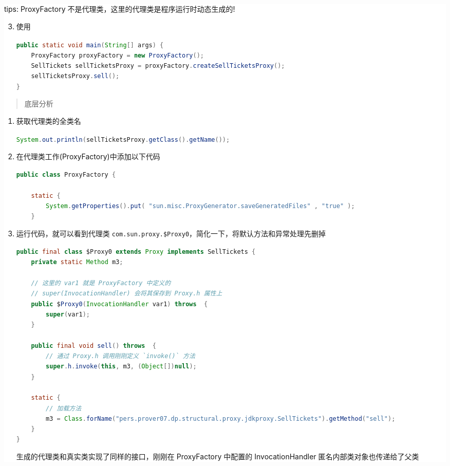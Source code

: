    tips: ProxyFactory 不是代理类，这里的代理类是程序运行时动态生成的!

3. 使用

   ```java
   public static void main(String[] args) {
       ProxyFactory proxyFactory = new ProxyFactory();
       SellTickets sellTicketsProxy = proxyFactory.createSellTicketsProxy();
       sellTicketsProxy.sell();
   }
   ```

> 底层分析

1. 获取代理类的全类名

   ```java
   System.out.println(sellTicketsProxy.getClass().getName());
   ```

2. 在代理类工作(ProxyFactory)中添加以下代码

   ```java
   public class ProxyFactory {
   
       static {
           System.getProperties().put( "sun.misc.ProxyGenerator.saveGeneratedFiles" , "true" );
       }
   ```

3. 运行代码，就可以看到代理类 `com.sun.proxy.$Proxy0`，简化一下，将默认方法和异常处理先删掉

   ```java
   public final class $Proxy0 extends Proxy implements SellTickets {
       private static Method m3;
   
       // 这里的 var1 就是 ProxyFactory 中定义的
       // super(InvocationHandler) 会将其保存到 Proxy.h 属性上
       public $Proxy0(InvocationHandler var1) throws  {
           super(var1);
       }
   
       public final void sell() throws  {
           // 通过 Proxy.h 调用刚刚定义 `invoke()` 方法
           super.h.invoke(this, m3, (Object[])null);
       }
   
       static {
           // 加载方法
           m3 = Class.forName("pers.prover07.dp.structural.proxy.jdkproxy.SellTickets").getMethod("sell");
       }
   }
   ```

   生成的代理类和真实类实现了同样的接口，刚刚在 ProxyFactory 中配置的 InvocationHandler 匿名内部类对象也传递给了父类
